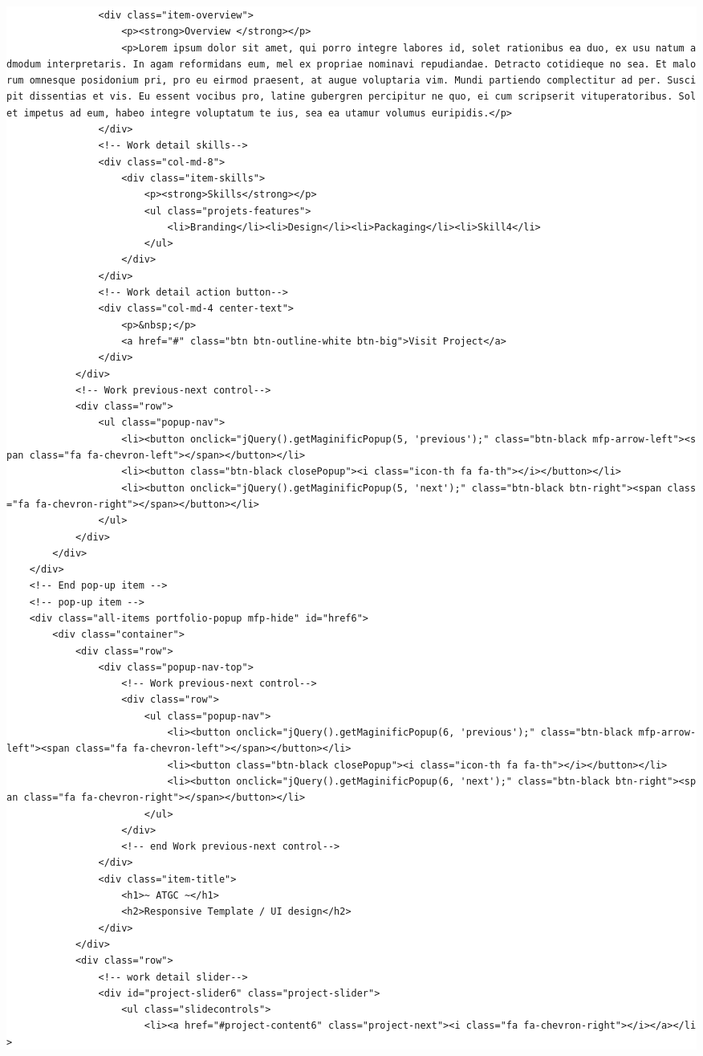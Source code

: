					<div class="item-overview">
						<p><strong>Overview </strong></p>
						<p>Lorem ipsum dolor sit amet, qui porro integre labores id, solet rationibus ea duo, ex usu natum admodum interpretaris. In agam reformidans eum, mel ex propriae nominavi repudiandae. Detracto cotidieque no sea. Et malorum omnesque posidonium pri, pro eu eirmod praesent, at augue voluptaria vim. Mundi partiendo complectitur ad per. Suscipit dissentias et vis. Eu essent vocibus pro, latine gubergren percipitur ne quo, ei cum scripserit vituperatoribus. Solet impetus ad eum, habeo integre voluptatum te ius, sea ea utamur volumus euripidis.</p>
					</div>
					<!-- Work detail skills-->
					<div class="col-md-8">
						<div class="item-skills">
							<p><strong>Skills</strong></p>
							<ul class="projets-features">
								<li>Branding</li><li>Design</li><li>Packaging</li><li>Skill4</li>
							</ul>
						</div>
					</div>
					<!-- Work detail action button-->
					<div class="col-md-4 center-text">
						<p>&nbsp;</p>
						<a href="#" class="btn btn-outline-white btn-big">Visit Project</a>
					</div>
				</div>
				<!-- Work previous-next control-->
				<div class="row">
					<ul class="popup-nav">
						<li><button onclick="jQuery().getMaginificPopup(5, 'previous');" class="btn-black mfp-arrow-left"><span class="fa fa-chevron-left"></span></button></li>
						<li><button class="btn-black closePopup"><i class="icon-th fa fa-th"></i></button></li>
						<li><button onclick="jQuery().getMaginificPopup(5, 'next');" class="btn-black btn-right"><span class="fa fa-chevron-right"></span></button></li>
					</ul>
				</div>
			</div>
		</div>
		<!-- End pop-up item -->
		<!-- pop-up item -->
		<div class="all-items portfolio-popup mfp-hide" id="href6">
			<div class="container">
				<div class="row">
					<div class="popup-nav-top">
						<!-- Work previous-next control-->
						<div class="row">
							<ul class="popup-nav">
								<li><button onclick="jQuery().getMaginificPopup(6, 'previous');" class="btn-black mfp-arrow-left"><span class="fa fa-chevron-left"></span></button></li>
								<li><button class="btn-black closePopup"><i class="icon-th fa fa-th"></i></button></li>
								<li><button onclick="jQuery().getMaginificPopup(6, 'next');" class="btn-black btn-right"><span class="fa fa-chevron-right"></span></button></li>
							</ul>
						</div>
						<!-- end Work previous-next control-->						
					</div>
					<div class="item-title">
						<h1>~ ATGC ~</h1>
						<h2>Responsive Template / UI design</h2>
					</div>
				</div>				
				<div class="row">
					<!-- work detail slider-->
					<div id="project-slider6" class="project-slider">
						<ul class="slidecontrols">
							<li><a href="#project-content6" class="project-next"><i class="fa fa-chevron-right"></i></a></li>